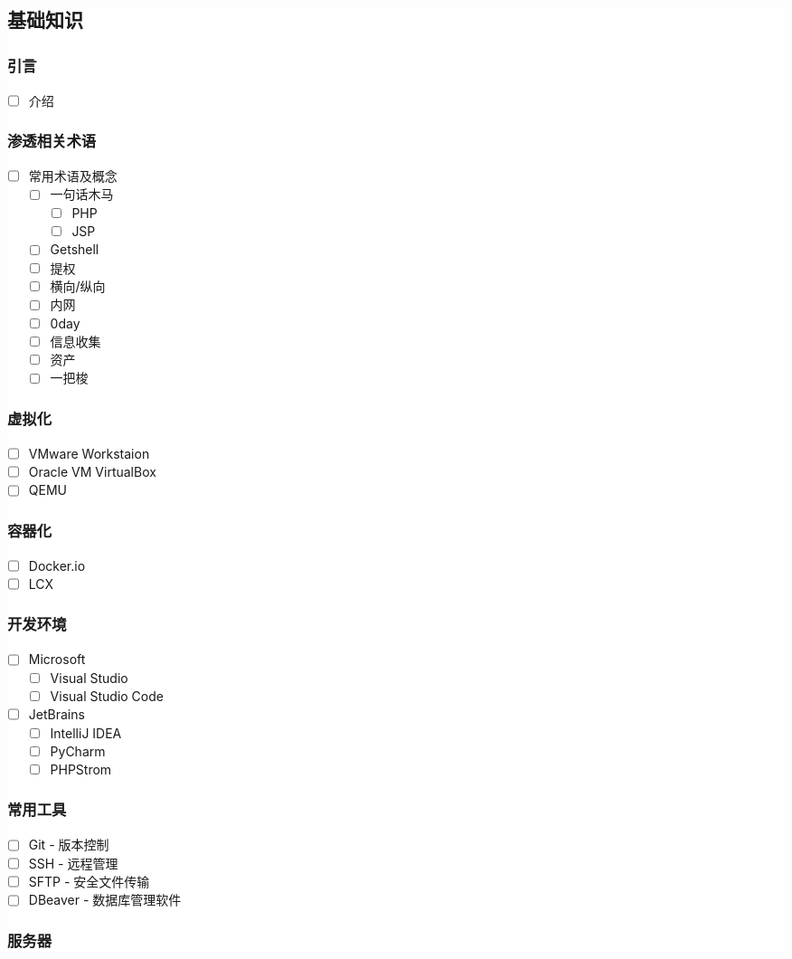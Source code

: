 ## 基础知识

### 引言

- [ ] 介绍

### 渗透相关术语

- [ ] 常用术语及概念
  - [ ] 一句话木马
    - [ ] PHP
    - [ ] JSP
  - [ ] Getshell
  - [ ] 提权
  - [ ] 横向/纵向
  - [ ] 内网
  - [ ] 0day
  - [ ] 信息收集
  - [ ] 资产
  - [ ] 一把梭

### 虚拟化

- [ ] VMware Workstaion
- [ ] Oracle VM VirtualBox
- [ ] QEMU

### 容器化

- [ ] Docker.io
- [ ] LCX

### 开发环境

- [ ] Microsoft
  - [ ] Visual Studio
  - [ ] Visual Studio Code
- [ ] JetBrains
  - [ ] IntelliJ IDEA
  - [ ] PyCharm
  - [ ] PHPStrom

### 常用工具

- [ ] Git - 版本控制
- [ ] SSH - 远程管理
- [ ] SFTP - 安全文件传输
- [ ] DBeaver - 数据库管理软件

### 服务器
